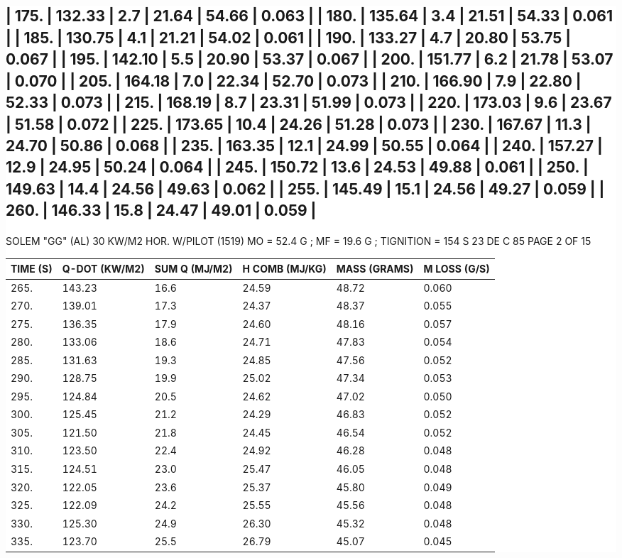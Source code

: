 | 175. | 132.33 | 2.7 | 21.64 | 54.66 | 0.063 |
| 180. | 135.64 | 3.4 | 21.51 | 54.33 | 0.061 |
| 185. | 130.75 | 4.1 | 21.21 | 54.02 | 0.061 |
| 190. | 133.27 | 4.7 | 20.80 | 53.75 | 0.067 |
| 195. | 142.10 | 5.5 | 20.90 | 53.37 | 0.067 |
| 200. | 151.77 | 6.2 | 21.78 | 53.07 | 0.070 |
| 205. | 164.18 | 7.0 | 22.34 | 52.70 | 0.073 |
| 210. | 166.90 | 7.9 | 22.80 | 52.33 | 0.073 |
| 215. | 168.19 | 8.7 | 23.31 | 51.99 | 0.073 |
| 220. | 173.03 | 9.6 | 23.67 | 51.58 | 0.072 |
| 225. | 173.65 | 10.4 | 24.26 | 51.28 | 0.073 |
| 230. | 167.67 | 11.3 | 24.70 | 50.86 | 0.068 |
| 235. | 163.35 | 12.1 | 24.99 | 50.55 | 0.064 |
| 240. | 157.27 | 12.9 | 24.95 | 50.24 | 0.064 |
| 245. | 150.72 | 13.6 | 24.53 | 49.88 | 0.061 |
| 250. | 149.63 | 14.4 | 24.56 | 49.63 | 0.062 |
| 255. | 145.49 | 15.1 | 24.56 | 49.27 | 0.059 |
| 260. | 146.33 | 15.8 | 24.47 | 49.01 | 0.059 |
---
SOLEM "GG" (AL)   30 KW/M2   HOR.   W/PILOT   (1519)
MO = 52.4 G ; MF = 19.6 G ; TIGNITION = 154 S 23 DE C 85
PAGE   2 OF 15

| TIME (S) | Q-DOT (KW/M2) | SUM Q (MJ/M2) | H COMB (MJ/KG) | MASS (GRAMS) | M LOSS (G/S) |
|----------|---------------|----------------|----------------|--------------|--------------|
| 265.     | 143.23        | 16.6           | 24.59          | 48.72        | 0.060        |
| 270.     | 139.01        | 17.3           | 24.37          | 48.37        | 0.055        |
| 275.     | 136.35        | 17.9           | 24.60          | 48.16        | 0.057        |
| 280.     | 133.06        | 18.6           | 24.71          | 47.83        | 0.054        |
| 285.     | 131.63        | 19.3           | 24.85          | 47.56        | 0.052        |
| 290.     | 128.75        | 19.9           | 25.02          | 47.34        | 0.053        |
| 295.     | 124.84        | 20.5           | 24.62          | 47.02        | 0.050        |
| 300.     | 125.45        | 21.2           | 24.29          | 46.83        | 0.052        |
| 305.     | 121.50        | 21.8           | 24.45          | 46.54        | 0.052        |
| 310.     | 123.50        | 22.4           | 24.92          | 46.28        | 0.048        |
| 315.     | 124.51        | 23.0           | 25.47          | 46.05        | 0.048        |
| 320.     | 122.05        | 23.6           | 25.37          | 45.80        | 0.049        |
| 325.     | 122.09        | 24.2           | 25.55          | 45.56        | 0.048        |
| 330.     | 125.30        | 24.9           | 26.30          | 45.32        | 0.048        |
| 335.     | 123.70        | 25.5           | 26.79          | 45.07        | 0.045        |
